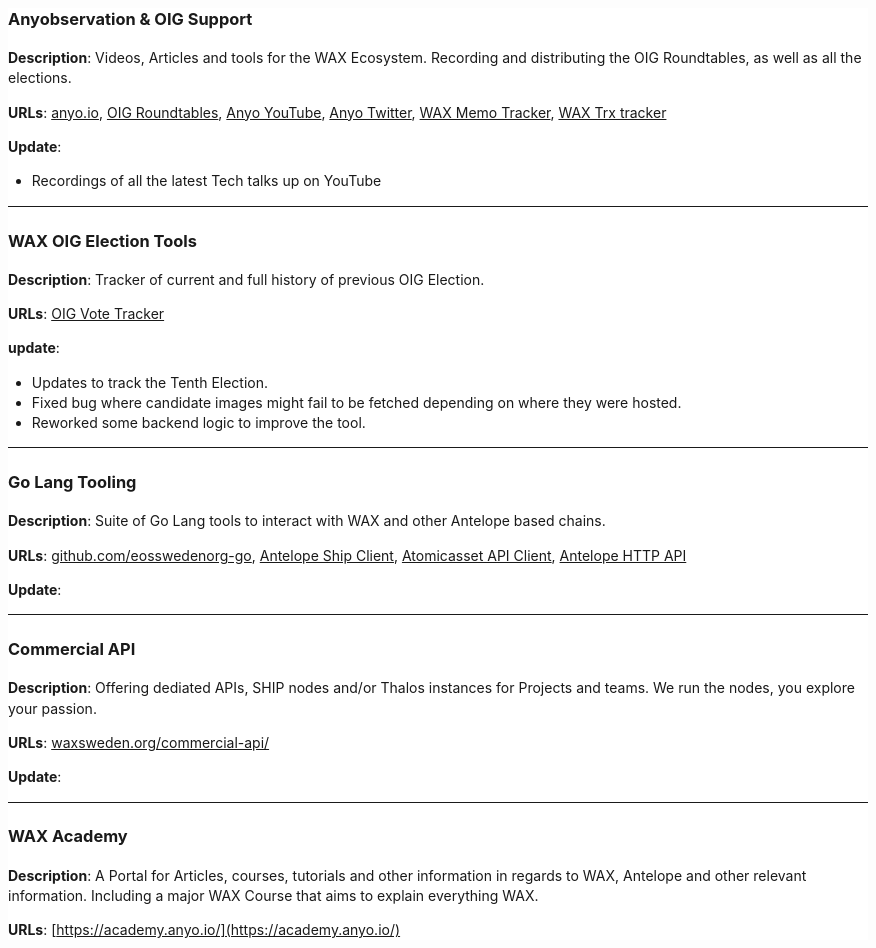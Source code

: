 
### Anyobservation & OIG Support
**Description**: Videos, Articles and tools for the WAX Ecosystem. Recording and distributing the OIG Roundtables, as well as all the elections.

**URLs**: [anyo.io](https://anyo.io/), [OIG Roundtables](https://academy.anyo.io/wax-oig-roundtables), [Anyo YouTube](https://www.youtube.com/anyobservation), [Anyo Twitter](https://twitter.com/anyobservation), [WAX Memo Tracker](https://anyo.io/blockchain_tools/memo_tracker), [WAX Trx tracker](https://anyo.io/blockchain_tools/trx_tracker)

**Update**: 
- Recordings of all the latest Tech talks up on YouTube


---

### WAX OIG Election Tools
**Description**: Tracker of current and full history of previous OIG Election.

**URLs**: [OIG Vote Tracker](https://anyo.io/blockchain_tools/oig)

**update**:
- Updates to track the Tenth Election.
- Fixed bug where candidate images might fail to be fetched depending on where they were hosted.
- Reworked some backend logic to improve the tool.

---

### Go Lang Tooling
**Description**: Suite of Go Lang tools to interact with WAX and other Antelope based chains.

**URLs**: [github.com/eosswedenorg-go](https://github.com/eosswedenorg-go), [Antelope Ship Client](https://github.com/eosswedenorg-go/antelope-ship-client), [Atomicasset API Client](https://github.com/eosswedenorg-go/atomicasset), [Antelope HTTP API](https://github.com/eosswedenorg-go/leapapi)

**Update**:

---

### Commercial API
**Description**: Offering dediated APIs, SHIP nodes and/or Thalos instances for Projects and teams. We run the nodes, you explore your passion.

**URLs**: [waxsweden.org/commercial-api/](https://waxsweden.org/commercial-api/)

**Update**: 

---

### WAX Academy
**Description**: A Portal for Articles, courses, tutorials and other information in regards to WAX, Antelope and other relevant information. Including a major WAX Course that aims to explain everything WAX. 

**URLs**: [https://academy.anyo.io/](https://academy.anyo.io/)
